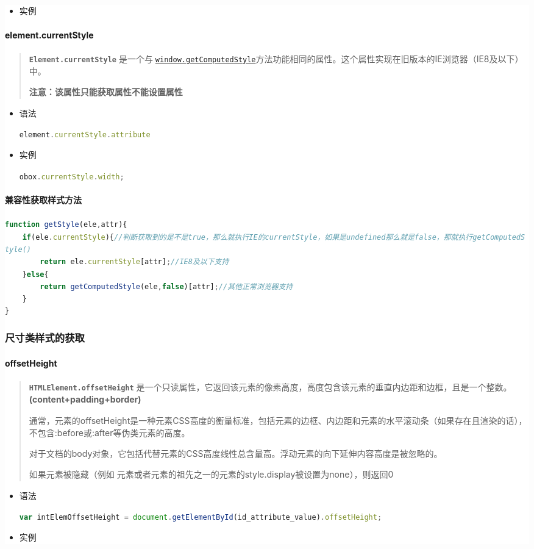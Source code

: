 - 实例



#### element.currentStyle

>  **`Element.currentStyle`** 是一个与 [`window.getComputedStyle`](https://developer.mozilla.org/zh-CN/docs/Web/API/Window/getComputedStyle)方法功能相同的属性。这个属性实现在旧版本的IE浏览器（IE8及以下）中。
>
> **注意：该属性只能获取属性不能设置属性**

- 语法

  ```js
  element.currentStyle.attribute
  ```

- 实例

  ```js
  obox.currentStyle.width;
  ```



#### 兼容性获取样式方法

```js
function getStyle(ele,attr){
    if(ele.currentStyle){//判断获取到的是不是true，那么就执行IE的currentStyle，如果是undefined那么就是false，那就执行getComputedStyle()
        return ele.currentStyle[attr];//IE8及以下支持
    }else{
        return getComputedStyle(ele,false)[attr];//其他正常浏览器支持
    }
}
```



### 尺寸类样式的获取

#### offsetHeight

>  **`HTMLElement.offsetHeight`** 是一个只读属性，它返回该元素的像素高度，高度包含该元素的垂直内边距和边框，且是一个整数。**(content+padding+border)**
>
> 通常，元素的offsetHeight是一种元素CSS高度的衡量标准，包括元素的边框、内边距和元素的水平滚动条（如果存在且渲染的话），不包含:before或:after等伪类元素的高度。
>
> 对于文档的body对象，它包括代替元素的CSS高度线性总含量高。浮动元素的向下延伸内容高度是被忽略的。 
>
> 如果元素被隐藏（例如 元素或者元素的祖先之一的元素的style.display被设置为none），则返回0

- 语法

  ```js
  var intElemOffsetHeight = document.getElementById(id_attribute_value).offsetHeight;
  ```

- 实例
